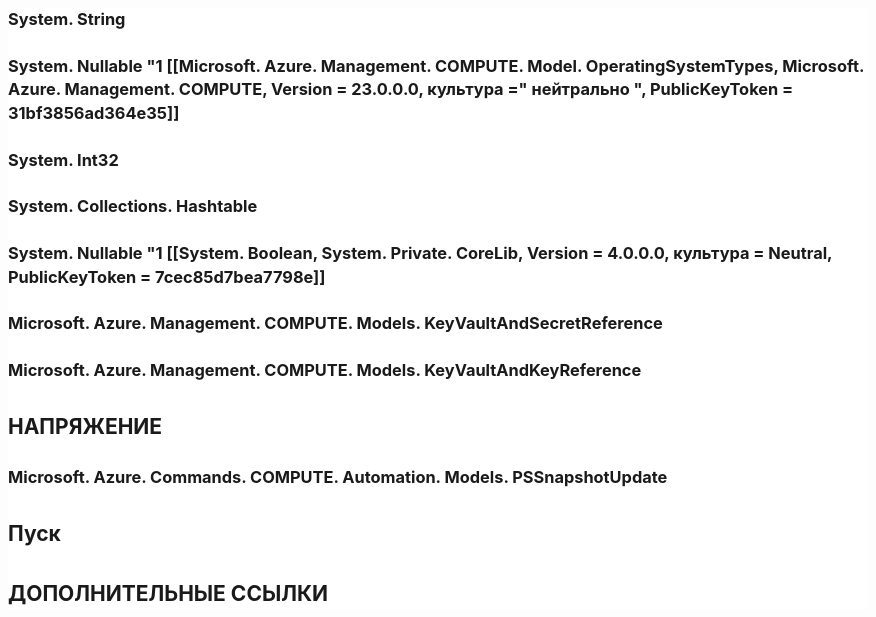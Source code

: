 ### System. String

### System. Nullable "1 [[Microsoft. Azure. Management. COMPUTE. Model. OperatingSystemTypes, Microsoft. Azure. Management. COMPUTE, Version = 23.0.0.0, культура =" нейтрально ", PublicKeyToken = 31bf3856ad364e35]]

### System. Int32

### System. Collections. Hashtable

### System. Nullable "1 [[System. Boolean, System. Private. CoreLib, Version = 4.0.0.0, культура = Neutral, PublicKeyToken = 7cec85d7bea7798e]]

### Microsoft. Azure. Management. COMPUTE. Models. KeyVaultAndSecretReference

### Microsoft. Azure. Management. COMPUTE. Models. KeyVaultAndKeyReference

## НАПРЯЖЕНИЕ

### Microsoft. Azure. Commands. COMPUTE. Automation. Models. PSSnapshotUpdate

## Пуск

## ДОПОЛНИТЕЛЬНЫЕ ССЫЛКИ
